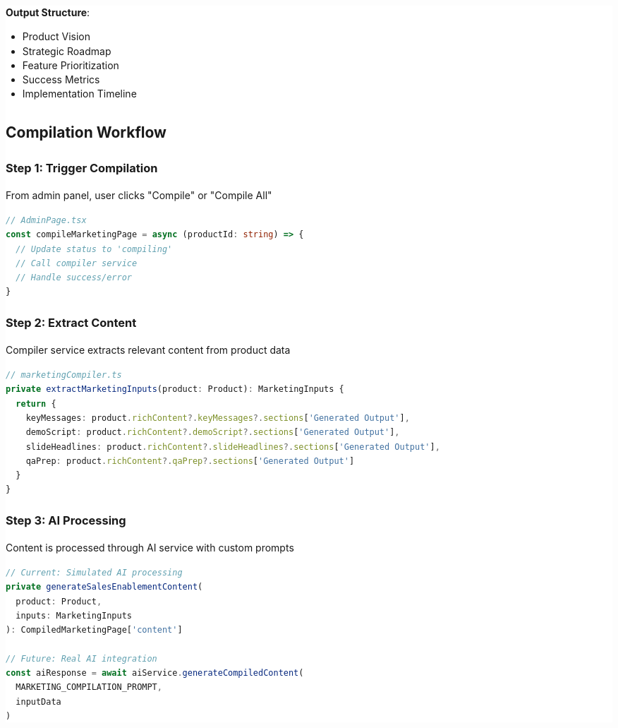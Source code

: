 **Output Structure**:
- Product Vision
- Strategic Roadmap
- Feature Prioritization
- Success Metrics
- Implementation Timeline

## Compilation Workflow

### Step 1: Trigger Compilation
From admin panel, user clicks "Compile" or "Compile All"

```typescript
// AdminPage.tsx
const compileMarketingPage = async (productId: string) => {
  // Update status to 'compiling'
  // Call compiler service
  // Handle success/error
}
```

### Step 2: Extract Content
Compiler service extracts relevant content from product data

```typescript
// marketingCompiler.ts
private extractMarketingInputs(product: Product): MarketingInputs {
  return {
    keyMessages: product.richContent?.keyMessages?.sections['Generated Output'],
    demoScript: product.richContent?.demoScript?.sections['Generated Output'],
    slideHeadlines: product.richContent?.slideHeadlines?.sections['Generated Output'],
    qaPrep: product.richContent?.qaPrep?.sections['Generated Output']
  }
}
```

### Step 3: AI Processing
Content is processed through AI service with custom prompts

```typescript
// Current: Simulated AI processing
private generateSalesEnablementContent(
  product: Product, 
  inputs: MarketingInputs
): CompiledMarketingPage['content']

// Future: Real AI integration
const aiResponse = await aiService.generateCompiledContent(
  MARKETING_COMPILATION_PROMPT,
  inputData
)
```
